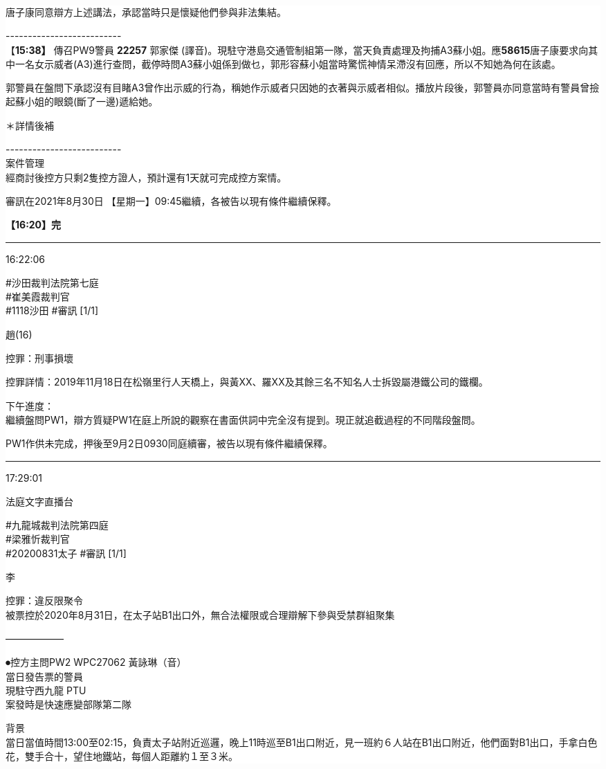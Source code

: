 唐子康同意辯方上述講法，承認當時只是懷疑他們參與非法集結。  
  
\--------------------------  
【**15:38】** 傳召PW9警員 **22257** 郭家傑 (譯音)。現駐守港島交通管制組第一隊，當天負責處理及拘捕A3蘇小姐。應**58615**唐子康要求向其中一名女示威者(A3)進行查問，截停時問A3蘇小姐係到做乜，郭形容蘇小姐當時驚慌神情呆滯沒有回應，所以不知她為何在該處。  
  
郭警員在盤問下承認沒有目睹A3曾作出示威的行為，稱她作示威者只因她的衣著與示威者相似。播放片段後，郭警員亦同意當時有警員曾撿起蘇小姐的眼鏡(斷了一邊)遞給她。  
  
＊詳情後補  
  
\--------------------------  
案件管理  
經商討後控方只剩2隻控方證人，預計還有1天就可完成控方案情。  
  
審訊在2021年8月30日 【星期一】09:45繼續，各被告以現有條件繼續保釋。  
  
**【16:20】完**

---
      
16:22:06



\#沙田裁判法院第七庭  
\#崔美霞裁判官  
\#1118沙田 \#審訊 \[1/1\]  
  
趙(16)  
  
控罪：刑事損壞  
  
控罪詳情：2019年11月18日在松嶺里行人天橋上，與黃XX、羅XX及其餘三名不知名人士拆毀屬港鐵公司的鐵欄。  
  
下午進度：  
繼續盤問PW1，辯方質疑PW1在庭上所說的觀察在書面供詞中完全沒有提到。現正就追截過程的不同階段盤問。  
  
PW1作供未完成，押後至9月2日0930同庭續審，被告以現有條件繼續保釋。

---
      
17:29:01

法庭文字直播台

\#九龍城裁判法院第四庭  
\#梁雅忻裁判官  
\#20200831太子 \#審訊 \[1/1\]  
  
李  
  
控罪：違反限聚令  
被票控於2020年8月31日，在太子站B1出口外，無合法權限或合理辯解下參與受禁群組聚集  
  
——————  
  
⏺控方主問PW2 WPC27062 黃詠琳（音）  
當日發告票的警員  
現駐守西九龍 PTU  
案發時是快速應變部隊第二隊  
  
背景  
當日當值時間13:00至02:15，負責太子站附近巡邏，晚上11時巡至B1出口附近，見一班約６人站在B1出口附近，他們面對B1出口，手拿白色花，雙手合十，望住地鐵站，每個人距離約１至３米。  
  
